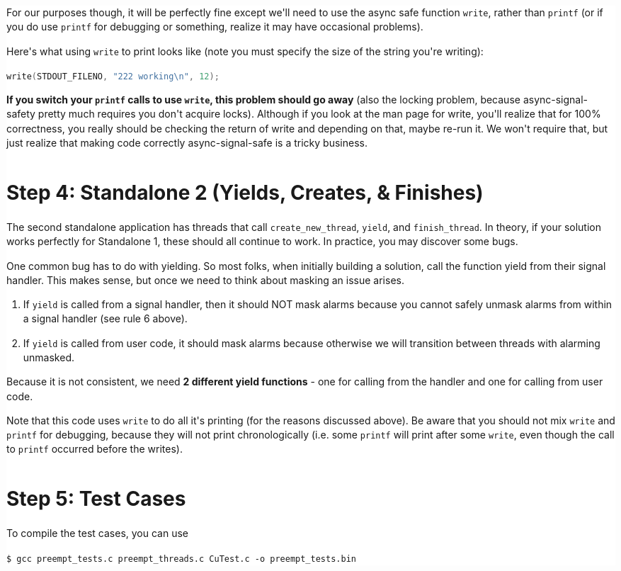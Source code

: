 For our purposes though, it will be perfectly fine except we'll need to use the
async safe function `write`, rather than `printf` (or if you do use `printf` for
debugging or something, realize it may have occasional problems).

Here's what using `write` to print looks like (note you must specify the size of
the string you're writing):

```c
write(STDOUT_FILENO, "222 working\n", 12); 
```

**If you switch your `printf` calls to use `write`, this problem should go
away** (also the locking problem, because async-signal-safety pretty much
requires you don't acquire locks). Although if you look at the man page for
write, you'll realize that for 100% correctness, you really should be checking
the return of write and depending on that, maybe re-run it. We won't require
that, but just realize that making code correctly async-signal-safe is a tricky
business.

# Step 4: Standalone 2 (Yields, Creates, & Finishes)

The second standalone application has threads that call `create_new_thread`,
`yield`, and `finish_thread`. In theory, if your solution works perfectly for
Standalone 1, these should all continue to work. In practice, you may discover
some bugs.

One common bug has to do with yielding. So most folks, when initially
building a solution, call the function yield from their signal handler. This
makes sense, but once we need to think about masking an issue arises.

1. If `yield` is called from a signal handler, then it should NOT mask alarms
   because you cannot safely unmask alarms from within a signal handler (see
   rule 6 above).

2. If `yield` is called from user code, it should mask alarms because otherwise
   we will transition between threads with alarming unmasked.
     

Because it is not consistent, we need **2 different yield functions** - one for
calling from the handler and one for calling from user code.

Note that this code uses `write` to do all it's printing (for the reasons
discussed above). Be aware that you should not mix `write` and `printf` for
debugging, because they will not print chronologically (i.e. some `printf` will
print after some `write`, even though the call to `printf` occurred before the
writes).

# Step 5: Test Cases

To compile the test cases, you can use

```shell
$ gcc preempt_tests.c preempt_threads.c CuTest.c -o preempt_tests.bin
```
